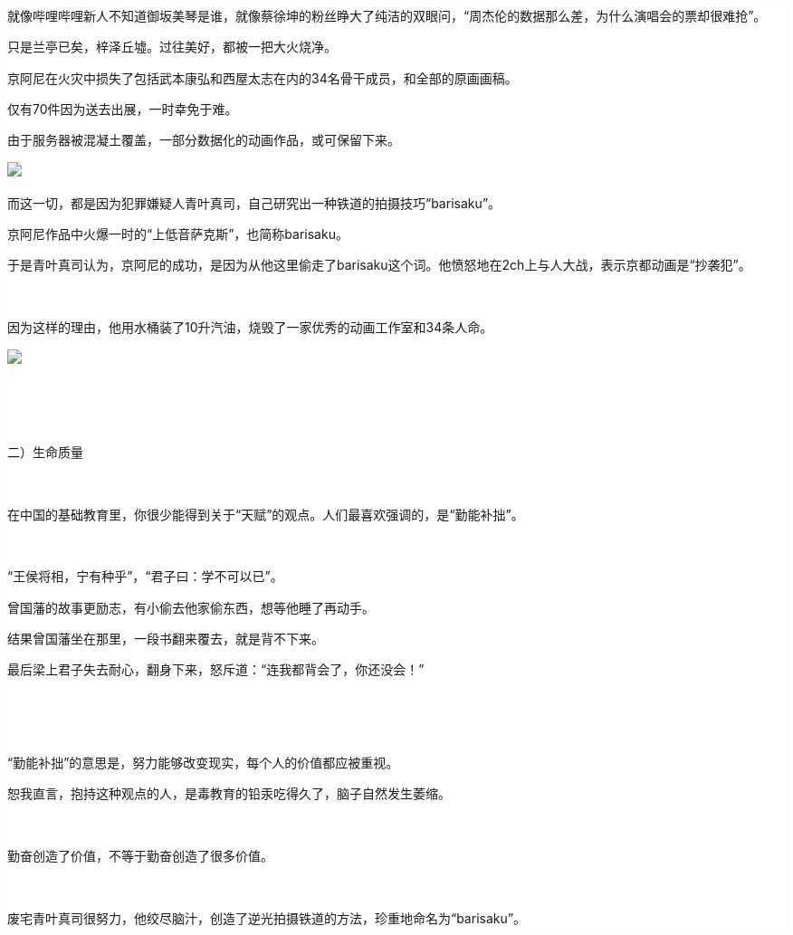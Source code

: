 就像哔哩哔哩新人不知道御坂美琴是谁，就像蔡徐坤的粉丝睁大了纯洁的双眼问，“周杰伦的数据那么差，为什么演唱会的票却很难抢”。



只是兰亭已矣，梓泽丘墟。过往美好，都被一把大火烧净。

京阿尼在火灾中损失了包括武本康弘和西屋太志在内的34名骨干成员，和全部的原画画稿。

仅有70件因为送去出展，一时幸免于难。

由于服务器被混凝土覆盖，一部分数据化的动画作品，或可保留下来。

<img class="rich_pages" data-backh="359" data-backw="574" data-before-oversubscription-url="https://mmbiz.qlogo.cn/mmbiz_jpg/Ok4hZ0tV6r45K5VCecfbhb2VeiaRAfM0kO6AHVh1oSQ2t92YqkPyrWZsBWwquQDCt8ubUz7icRsx37oQ8mM1Tibcg/0?wx_fmt=jpeg" data-ratio="0.625" data-s="300,640" src="https://mmbiz.qpic.cn/mmbiz_jpg/Ok4hZ0tV6r45K5VCecfbhb2VeiaRAfM0kO6AHVh1oSQ2t92YqkPyrWZsBWwquQDCt8ubUz7icRsx37oQ8mM1Tibcg/640?wx_fmt=jpeg" data-type="jpeg" data-w="704" style="width: 100%;height: auto;"/>



而这一切，都是因为犯罪嫌疑人青叶真司，自己研究出一种铁道的拍摄技巧“barisaku”。

京阿尼作品中火爆一时的“上低音萨克斯”，也简称barisaku。

于是青叶真司认为，京阿尼的成功，是因为从他这里偷走了barisaku这个词。他愤怒地在2ch上与人大战，表示京都动画是“抄袭犯”。

&nbsp;

因为这样的理由，他用水桶装了10升汽油，烧毁了一家优秀的动画工作室和34条人命。

<img class="rich_pages" data-backh="326" data-backw="574" data-ratio="0.56875" data-s="300,640" src="https://mmbiz.qpic.cn/mmbiz_jpg/Ok4hZ0tV6r45K5VCecfbhb2VeiaRAfM0kZBIkRXeKZdOEdsMibvxasNxdnhyurgaGPSwoaVC7oR1S6xicTpnWkeUA/640?wx_fmt=jpeg" data-type="jpeg" data-w="640" style="width: 100%;height: auto;"/>

&nbsp;



&nbsp;

二）生命质量

&nbsp;

在中国的基础教育里，你很少能得到关于“天赋”的观点。人们最喜欢强调的，是“勤能补拙”。

&nbsp;

“王侯将相，宁有种乎”，“君子曰：学不可以已”。

曾国藩的故事更励志，有小偷去他家偷东西，想等他睡了再动手。

结果曾国藩坐在那里，一段书翻来覆去，就是背不下来。

最后梁上君子失去耐心，翻身下来，怒斥道：“连我都背会了，你还没会！”

&nbsp;

&nbsp;

“勤能补拙”的意思是，努力能够改变现实，每个人的价值都应被重视。

恕我直言，抱持这种观点的人，是毒教育的铅汞吃得久了，脑子自然发生萎缩。

&nbsp;

勤奋创造了价值，不等于勤奋创造了很多价值。

&nbsp;

废宅青叶真司很努力，他绞尽脑汁，创造了逆光拍摄铁道的方法，珍重地命名为“barisaku”。
